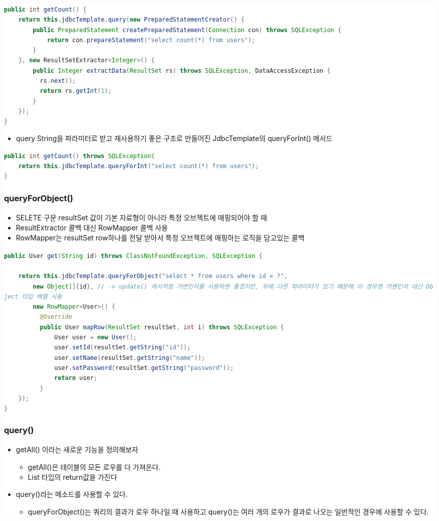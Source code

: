 ```java
public int getCount() {
    return this.jdbcTemplate.query(new PreparedStatementCreator() {
        public PreparedStatement createPreparedStatement(Connection con) throws SQLException {
            return con.prepareStatement("select count(*) from users");
        }
    }, new ResultSetExtractor<Integer>() {
        public Integer extractData(ResultSet rs) throws SQLException, DataAccessException {
          rs.next();
          return rs.getInt(1);
        }
    });
}
```

- query String을 파라미터로 받고 재사용하기 좋은 구조로 만들어진 JdbcTemplate의 queryForInt() 메서드

```java
public int getCount() throws SQLException{
    return this.jdbcTemplate.queryForInt("select count(*) from users");
}
```

### queryForObject()
- SELETE 구문 resultSet 값이 기본 자료형이 아니라 특정 오브젝트에 매핑되어야 할 때
- ResultExtractor 콜백 대신 RowMapper 콜백 사용
- RowMapper는 resultSet row하나를 전달 받아서 특정 오브젝트에 매핑하는 로직을 담고있는 콜백

```java
public User get(String id) throws ClassNotFoundException, SQLException {

    return this.jdbcTemplate.queryForObject("select * from users where id = ?", 
        new Object[]{id}, // -> update() 에서처럼 가변인자를 사용하면 좋겠지만, 뒤에 다른 파라미터가 있기 떄문에 이 경우엔 가변인자 대신 Object 타입 배열 사용 
        new RowMapper<User>() {
          @Override
          public User mapRow(ResultSet resultSet, int i) throws SQLException {
              User user = new User();
              user.setId(resultSet.getString("id"));
              user.setName(resultSet.getString("name"));
              user.setPassword(resultSet.getString("password"));
              return user;
          }
    });
}
```

### query()
- getAll() 이라는 새로운 기능을 정의해보자
   - getAll()은 테이블의 모든 로우를 다 가져온다.
   - List<User> 타입의 return값을 가진다

- query()라는 메소드를 사용할 수 있다.
   - queryForObject()는 쿼리의 결과가 로우 하나일 때 사용하고 query()는 여러 개의 로우가 결과로 나오는 일반적인 경우에 사용할 수 있다.
